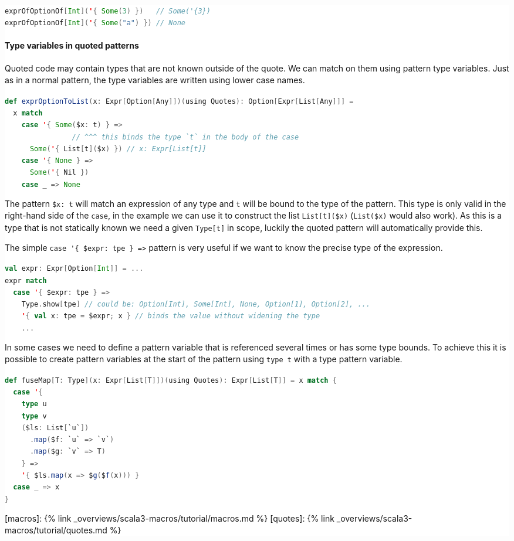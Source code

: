 ```scala
exprOfOptionOf[Int]('{ Some(3) })   // Some('{3})
exprOfOptionOf[Int]('{ Some("a") }) // None
```

#### Type variables in quoted patterns

Quoted code may contain types that are not known outside of the quote.
We can match on them using pattern type variables.
Just as in a normal pattern, the type variables are written using lower case names.

```scala
def exprOptionToList(x: Expr[Option[Any]])(using Quotes): Option[Expr[List[Any]]] =
  x match
    case '{ Some($x: t) } =>
                // ^^^ this binds the type `t` in the body of the case
      Some('{ List[t]($x) }) // x: Expr[List[t]]
    case '{ None } =>
      Some('{ Nil })
    case _ => None
```

The pattern `$x: t` will match an expression of any type and `t` will be bound to the type of the pattern.
This type is only valid in the right-hand side of the `case`, in the example we can use it to construct the list `List[t]($x)` (`List($x)` would also work).
As this is a type that is not statically known we need a given `Type[t]` in scope, luckily the quoted pattern will automatically provide this.

The simple `case '{ $expr: tpe } =>` pattern is very useful if we want to know the precise type of the expression.
```scala
val expr: Expr[Option[Int]] = ...
expr match
  case '{ $expr: tpe } =>
    Type.show[tpe] // could be: Option[Int], Some[Int], None, Option[1], Option[2], ...
    '{ val x: tpe = $expr; x } // binds the value without widening the type
    ...
```

In some cases we need to define a pattern variable that is referenced several times or has some type bounds.
To achieve this it is possible to create pattern variables at the start of the pattern using `type t` with a type pattern variable.

```scala
def fuseMap[T: Type](x: Expr[List[T]])(using Quotes): Expr[List[T]] = x match {
  case '{
    type u
    type v
    ($ls: List[`u`])
      .map($f: `u` => `v`)
      .map($g: `v` => T)
    } =>
    '{ $ls.map(x => $g($f(x))) }
  case _ => x
}
```


[macros]: {% link _overviews/scala3-macros/tutorial/macros.md %}
[quotes]: {% link _overviews/scala3-macros/tutorial/quotes.md %}